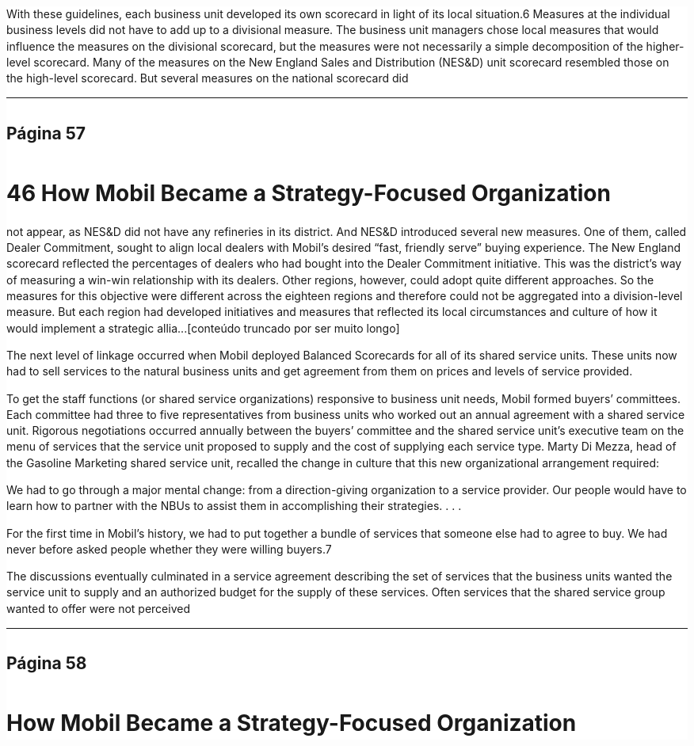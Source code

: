 With these guidelines, each business unit developed its own scorecard in light of its local situation.6 Measures at the individual business levels did not have to add up to a divisional measure. The business unit managers chose local measures that would influence the measures on the divisional scorecard, but the measures were not necessarily a simple decomposition of the higher-level scorecard. Many of the measures on the New England Sales and Distribution (NES&D) unit scorecard resembled those on the high-level scorecard. But several measures on the national scorecard did

---

## Página 57

# 46 How Mobil Became a Strategy-Focused Organization

not appear, as NES&D did not have any refineries in its district. And NES&D introduced several new measures. One of them, called Dealer Commitment, sought to align local dealers with Mobil’s desired “fast, friendly serve” buying experience. The New England scorecard reflected the percentages of dealers who had bought into the Dealer Commitment initiative. This was the district’s way of measuring a win-win relationship with its dealers. Other regions, however, could adopt quite different approaches. So the measures for this objective were different across the eighteen regions and therefore could not be aggregated into a division-level measure. But each region had developed initiatives and measures that reflected its local circumstances and culture of how it would implement a strategic allia...[conteúdo truncado por ser muito longo]

The next level of linkage occurred when Mobil deployed Balanced Scorecards for all of its shared service units. These units now had to sell services to the natural business units and get agreement from them on prices and levels of service provided.

To get the staff functions (or shared service organizations) responsive to business unit needs, Mobil formed buyers’ committees. Each committee had three to five representatives from business units who worked out an annual agreement with a shared service unit. Rigorous negotiations occurred annually between the buyers’ committee and the shared service unit’s executive team on the menu of services that the service unit proposed to supply and the cost of supplying each service type. Marty Di Mezza, head of the Gasoline Marketing shared service unit, recalled the change in culture that this new organizational arrangement required:

We had to go through a major mental change: from a direction-giving organization to a service provider. Our people would have to learn how to partner with the NBUs to assist them in accomplishing their strategies. . . .

For the first time in Mobil’s history, we had to put together a bundle of services that someone else had to agree to buy. We had never before asked people whether they were willing buyers.7

The discussions eventually culminated in a service agreement describing the set of services that the business units wanted the service unit to supply and an authorized budget for the supply of these services. Often services that the shared service group wanted to offer were not perceived

---

## Página 58

# How Mobil Became a Strategy-Focused Organization
